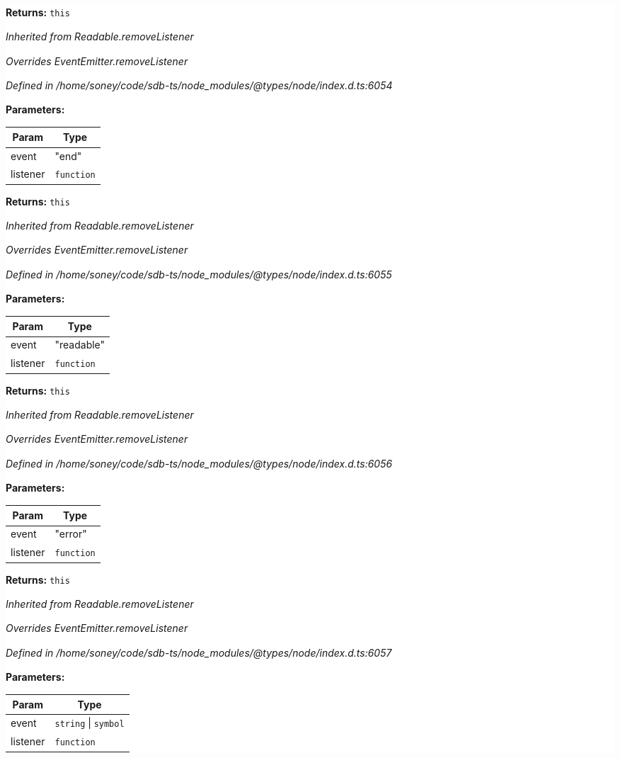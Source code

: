 **Returns:** `this`

*Inherited from Readable.removeListener*

*Overrides EventEmitter.removeListener*

*Defined in /home/soney/code/sdb-ts/node_modules/@types/node/index.d.ts:6054*

**Parameters:**

| Param | Type |
| ------ | ------ |
| event | "end" |
| listener | `function` |

**Returns:** `this`

*Inherited from Readable.removeListener*

*Overrides EventEmitter.removeListener*

*Defined in /home/soney/code/sdb-ts/node_modules/@types/node/index.d.ts:6055*

**Parameters:**

| Param | Type |
| ------ | ------ |
| event | "readable" |
| listener | `function` |

**Returns:** `this`

*Inherited from Readable.removeListener*

*Overrides EventEmitter.removeListener*

*Defined in /home/soney/code/sdb-ts/node_modules/@types/node/index.d.ts:6056*

**Parameters:**

| Param | Type |
| ------ | ------ |
| event | "error" |
| listener | `function` |

**Returns:** `this`

*Inherited from Readable.removeListener*

*Overrides EventEmitter.removeListener*

*Defined in /home/soney/code/sdb-ts/node_modules/@types/node/index.d.ts:6057*

**Parameters:**

| Param | Type |
| ------ | ------ |
| event |  `string` &#124; `symbol`|
| listener | `function` |
